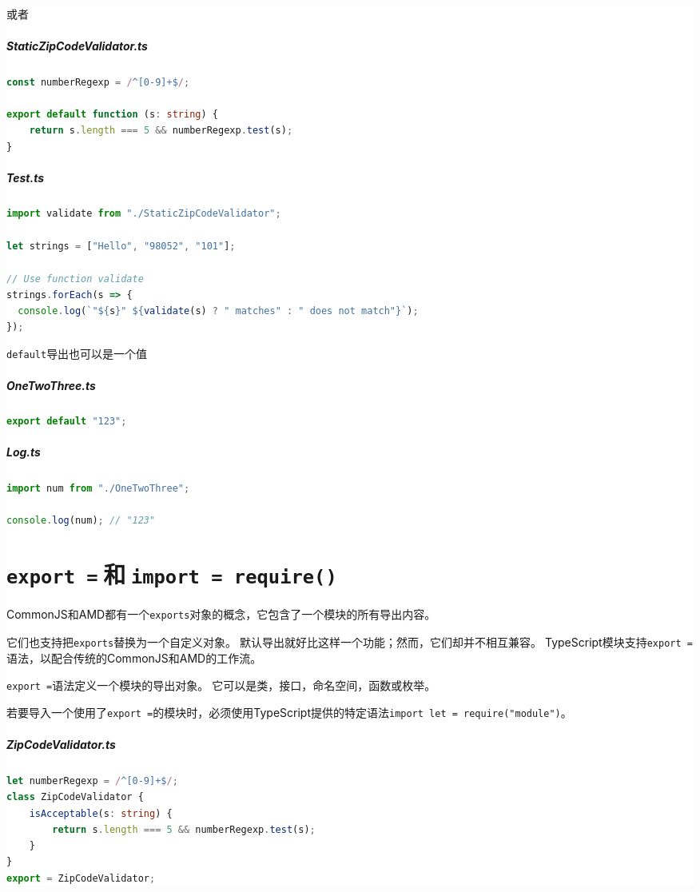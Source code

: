 或者

##### StaticZipCodeValidator.ts

```ts
const numberRegexp = /^[0-9]+$/;

export default function (s: string) {
    return s.length === 5 && numberRegexp.test(s);
}
```

##### Test.ts

```ts
import validate from "./StaticZipCodeValidator";

let strings = ["Hello", "98052", "101"];

// Use function validate
strings.forEach(s => {
  console.log(`"${s}" ${validate(s) ? " matches" : " does not match"}`);
});
```

`default`导出也可以是一个值

##### OneTwoThree.ts

```ts
export default "123";
```

##### Log.ts

```ts
import num from "./OneTwoThree";

console.log(num); // "123"
```

# `export =` 和 `import = require()`

CommonJS和AMD都有一个`exports`对象的概念，它包含了一个模块的所有导出内容。

它们也支持把`exports`替换为一个自定义对象。
默认导出就好比这样一个功能；然而，它们却并不相互兼容。
TypeScript模块支持`export =`语法，以配合传统的CommonJS和AMD的工作流。

`export =`语法定义一个模块的导出对象。
它可以是类，接口，命名空间，函数或枚举。

若要导入一个使用了`export =`的模块时，必须使用TypeScript提供的特定语法`import let = require("module")`。

##### ZipCodeValidator.ts

```ts
let numberRegexp = /^[0-9]+$/;
class ZipCodeValidator {
    isAcceptable(s: string) {
        return s.length === 5 && numberRegexp.test(s);
    }
}
export = ZipCodeValidator;
```
